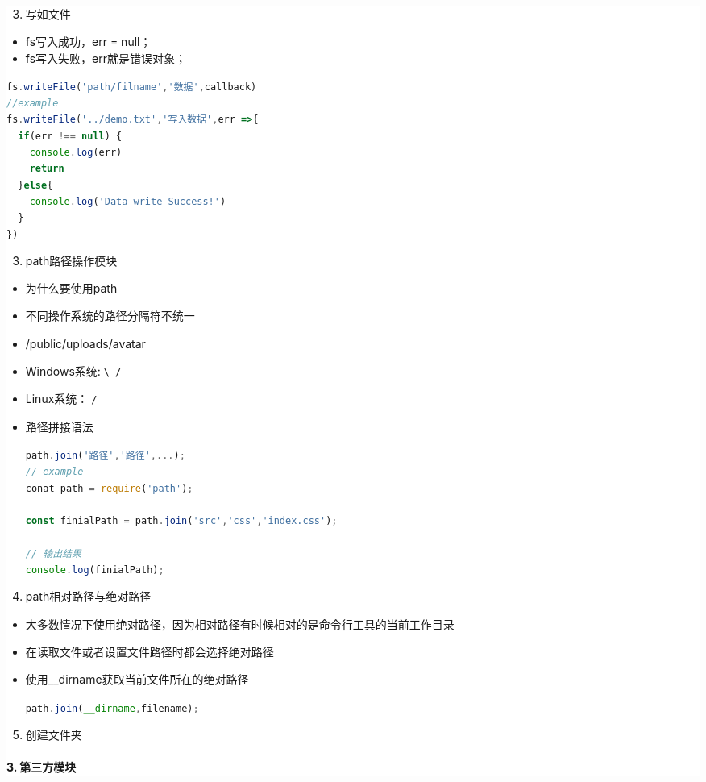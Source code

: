 3. 写如文件

  - fs写入成功，err = null；
  - fs写入失败，err就是错误对象；

  ```js
  fs.writeFile('path/filname','数据',callback)
  //example
  fs.writeFile('../demo.txt','写入数据',err =>{
    if(err !== null) {
      console.log(err)
      return 
    }else{
      console.log('Data write Success!')
    }
  })
  ```
3. path路径操作模块

-  为什么要使用path

  - 不同操作系统的路径分隔符不统一
  - /public/uploads/avatar

  - Windows系统: `\ /`

  - Linux系统： `/`

- 路径拼接语法

  ```js
  path.join('路径','路径',...);
  // example
  conat path = require('path');

  const finialPath = path.join('src','css','index.css');

  // 输出结果
  console.log(finialPath);
  ```

4. path相对路径与绝对路径

- 大多数情况下使用绝对路径，因为相对路径有时候相对的是命令行工具的当前工作目录
- 在读取文件或者设置文件路径时都会选择绝对路径
- 使用__dirname获取当前文件所在的绝对路径


  ```js
  path.join(__dirname,filename);
  ```

 5. 创建文件夹

  ```js
  ```

#### 3. 第三方模块
